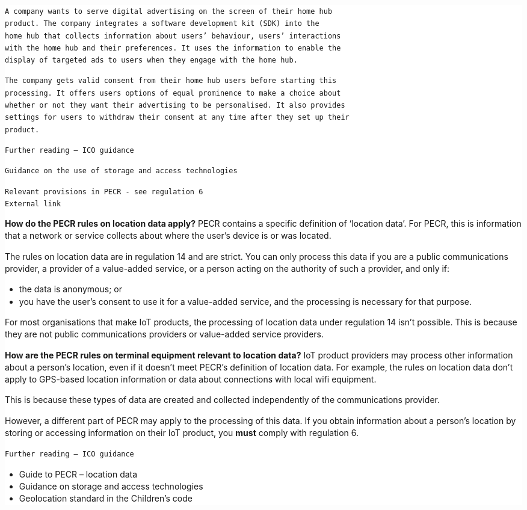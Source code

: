 ```
```
```
A company wants to serve digital advertising on the screen of their home hub
product. The company integrates a software development kit (SDK) into the
home hub that collects information about users’ behaviour, users’ interactions
with the home hub and their preferences. It uses the information to enable the
display of targeted ads to users when they engage with the home hub.
```
```
The company gets valid consent from their home hub users before starting this
processing. It offers users options of equal prominence to make a choice about
whether or not they want their advertising to be personalised. It also provides
settings for users to withdraw their consent at any time after they set up their
product.
```
```
Further reading – ICO guidance
```
```
Guidance on the use of storage and access technologies
```

```
Relevant provisions in PECR - see regulation 6
External link
```
**How do the PECR rules on location data apply?**
PECR contains a specific definition of ‘location data’. For PECR, this is information that a
network or service collects about where the user’s device is or was located.

The rules on location data are in regulation 14 and are strict. You can only process this
data if you are a public communications provider, a provider of a value-added service, or a
person acting on the authority of such a provider, and only if:

- the data is anonymous; or
- you have the user’s consent to use it for a value-added service, and the processing is
    necessary for that purpose.

For most organisations that make IoT products, the processing of location data under
regulation 14 isn’t possible. This is because they are not public communications providers
or value-added service providers.

**How are the PECR rules on terminal equipment relevant to location data?**
IoT product providers may process other information about a person’s location, even if it
doesn’t meet PECR’s definition of location data. For example, the rules on location data
don’t apply to GPS-based location information or data about connections with local wifi
equipment.

This is because these types of data are created and collected independently of the
communications provider.

However, a different part of PECR may apply to the processing of this data. If you obtain
information about a person’s location by storing or accessing information on their IoT
product, you **must** comply with regulation 6.

```
Further reading – ICO guidance
```
- Guide to PECR – location data
- Guidance on storage and access technologies
- Geolocation standard in the Children’s code
